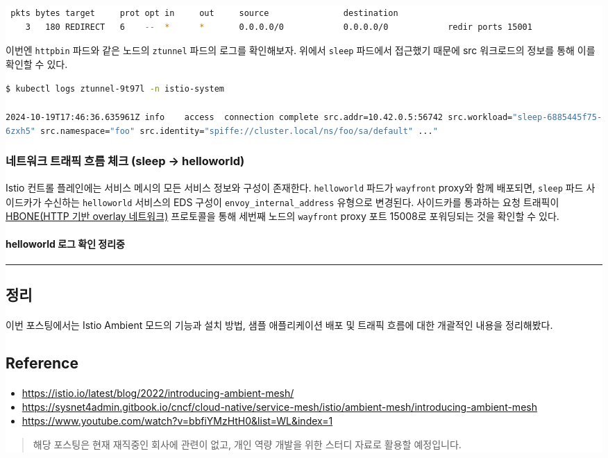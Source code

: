 ```bash
 pkts bytes target     prot opt in     out     source               destination
    3   180 REDIRECT   6    --  *      *       0.0.0.0/0            0.0.0.0/0            redir ports 15001
```

이번엔 `httpbin` 파드와 같은 노드의 `ztunnel` 파드의 로그를 확인해보자. 위에서 `sleep` 파드에서 접근했기 때문에 src 워크로드의 정보를 통해 이를 확인할 수 있다. 

```bash
$ kubectl logs ztunnel-9t97l -n istio-system

2024-10-19T17:46:36.635961Z	info	access	connection complete	src.addr=10.42.0.5:56742 src.workload="sleep-6885445f75-6zxh5" src.namespace="foo" src.identity="spiffe://cluster.local/ns/foo/sa/default" ..."
```

### 네트워크 트래픽 흐름 체크 (sleep -> helloworld)

Istio 컨트롤 플레인에는 서비스 메시의 모든 서비스 정보와 구성이 존재한다. `helloworld` 파드가 `wayfront` proxy와 함께 배포되면, `sleep` 파드 사이드카가 수신하는 `helloworld` 서비스의 EDS 구성이 `envoy_internal_address` 유형으로 변경된다. 사이드카를 통과하는 요청 트래픽이 [HBONE(HTTP 기반 overlay 네트워크)](https://istio.io/latest/docs/ambient/architecture/hbone/) 프로토콜을 통해 세번째 노드의 `wayfront` proxy 포트 15008로 포워딩되는 것을 확인할 수 있다.

#### helloworld 로그 확인 정리중

---

## 정리

이번 포스팅에서는 Istio Ambient 모드의 기능과 설치 방법, 샘플 애플리케이션 배포 및 트래픽 흐름에 대한 개괄적인 내용을 정리해봤다. 


## Reference

- https://istio.io/latest/blog/2022/introducing-ambient-mesh/
- https://sysnet4admin.gitbook.io/cncf/cloud-native/service-mesh/istio/ambient-mesh/introducing-ambient-mesh
- https://www.youtube.com/watch?v=bbfiYMzHtH0&list=WL&index=1 

> 해당 포스팅은 현재 재직중인 회사에 관련이 없고, 개인 역량 개발을 위한 스터디 자료로 활용할 예정입니다.
